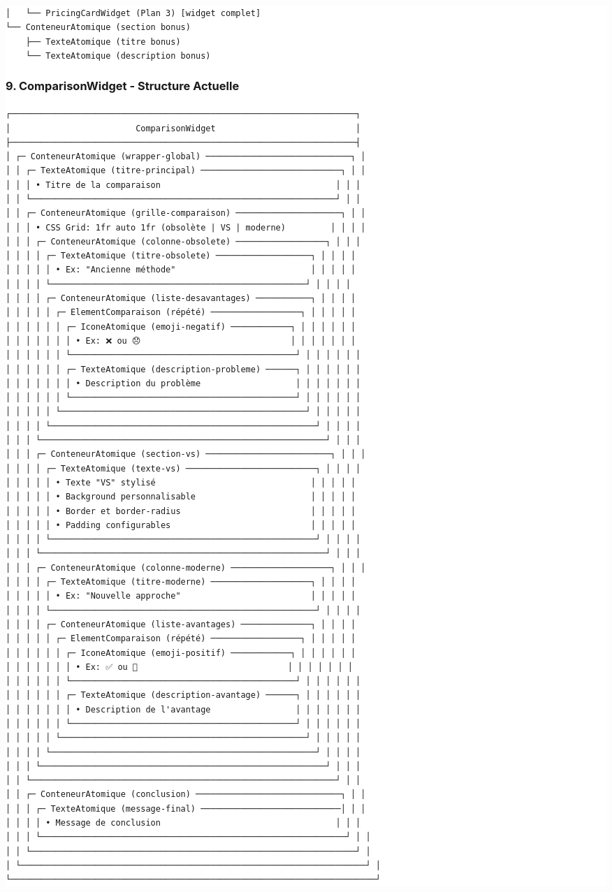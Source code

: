 ```
│   └── PricingCardWidget (Plan 3) [widget complet]
└── ConteneurAtomique (section bonus)
    ├── TexteAtomique (titre bonus)
    └── TexteAtomique (description bonus)
```

### 9. ComparisonWidget - Structure Actuelle
```
┌─────────────────────────────────────────────────────────────────────┐
│                         ComparisonWidget                            │
├─────────────────────────────────────────────────────────────────────┤
│ ┌─ ConteneurAtomique (wrapper-global) ─────────────────────────────┐ │
│ │ ┌─ TexteAtomique (titre-principal) ────────────────────────────┐ │ │
│ │ │ • Titre de la comparaison                                   │ │ │
│ │ └─────────────────────────────────────────────────────────────┘ │ │
│ │ ┌─ ConteneurAtomique (grille-comparaison) ─────────────────────┐ │ │
│ │ │ • CSS Grid: 1fr auto 1fr (obsolète | VS | moderne)         │ │ │ │
│ │ │ ┌─ ConteneurAtomique (colonne-obsolete) ──────────────────┐ │ │ │
│ │ │ │ ┌─ TexteAtomique (titre-obsolete) ───────────────────┐ │ │ │ │
│ │ │ │ │ • Ex: "Ancienne méthode"                           │ │ │ │ │
│ │ │ │ └───────────────────────────────────────────────────┘ │ │ │ │
│ │ │ │ ┌─ ConteneurAtomique (liste-desavantages) ───────────┐ │ │ │ │
│ │ │ │ │ ┌─ ElementComparaison (répété) ──────────────────┐ │ │ │ │ │
│ │ │ │ │ │ ┌─ IconeAtomique (emoji-negatif) ────────────┐ │ │ │ │ │ │
│ │ │ │ │ │ │ • Ex: ❌ ou 😞                              │ │ │ │ │ │ │
│ │ │ │ │ │ └─────────────────────────────────────────────┘ │ │ │ │ │ │
│ │ │ │ │ │ ┌─ TexteAtomique (description-probleme) ──────┐ │ │ │ │ │ │
│ │ │ │ │ │ │ • Description du problème                   │ │ │ │ │ │ │
│ │ │ │ │ │ └─────────────────────────────────────────────┘ │ │ │ │ │ │
│ │ │ │ │ └─────────────────────────────────────────────────┘ │ │ │ │ │
│ │ │ │ └─────────────────────────────────────────────────────┘ │ │ │ │
│ │ │ └─────────────────────────────────────────────────────────┘ │ │ │
│ │ │ ┌─ ConteneurAtomique (section-vs) ─────────────────────────┐ │ │ │
│ │ │ │ ┌─ TexteAtomique (texte-vs) ──────────────────────────┐ │ │ │ │
│ │ │ │ │ • Texte "VS" stylisé                               │ │ │ │ │
│ │ │ │ │ • Background personnalisable                       │ │ │ │ │
│ │ │ │ │ • Border et border-radius                          │ │ │ │ │
│ │ │ │ │ • Padding configurables                            │ │ │ │ │
│ │ │ │ └─────────────────────────────────────────────────────┘ │ │ │ │
│ │ │ └─────────────────────────────────────────────────────────┘ │ │ │
│ │ │ ┌─ ConteneurAtomique (colonne-moderne) ────────────────────┐ │ │ │
│ │ │ │ ┌─ TexteAtomique (titre-moderne) ────────────────────┐ │ │ │ │
│ │ │ │ │ • Ex: "Nouvelle approche"                          │ │ │ │ │
│ │ │ │ └─────────────────────────────────────────────────────┘ │ │ │ │
│ │ │ │ ┌─ ConteneurAtomique (liste-avantages) ──────────────┐ │ │ │ │
│ │ │ │ │ ┌─ ElementComparaison (répété) ──────────────────┐ │ │ │ │ │
│ │ │ │ │ │ ┌─ IconeAtomique (emoji-positif) ────────────┐ │ │ │ │ │ │
│ │ │ │ │ │ │ • Ex: ✅ ou 🚀                              │ │ │ │ │ │ │
│ │ │ │ │ │ └─────────────────────────────────────────────┘ │ │ │ │ │ │
│ │ │ │ │ │ ┌─ TexteAtomique (description-avantage) ──────┐ │ │ │ │ │ │
│ │ │ │ │ │ │ • Description de l'avantage                 │ │ │ │ │ │ │
│ │ │ │ │ │ └─────────────────────────────────────────────┘ │ │ │ │ │ │
│ │ │ │ │ └─────────────────────────────────────────────────┘ │ │ │ │ │
│ │ │ │ └─────────────────────────────────────────────────────┘ │ │ │ │
│ │ │ └─────────────────────────────────────────────────────────┘ │ │ │
│ │ └─────────────────────────────────────────────────────────────┘ │ │
│ │ ┌─ ConteneurAtomique (conclusion) ─────────────────────────────┐ │ │
│ │ │ ┌─ TexteAtomique (message-final) ────────────────────────────│ │ │
│ │ │ │ • Message de conclusion                                   │ │ │
│ │ │ └─────────────────────────────────────────────────────────────┘ │ │
│ │ └─────────────────────────────────────────────────────────────────┘ │
│ └─────────────────────────────────────────────────────────────────────┘ │
└─────────────────────────────────────────────────────────────────────────┘
```